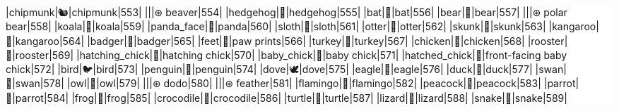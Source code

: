 |chipmunk|:chipmunk:|chipmunk|553|
|||⊛ beaver|554|
|hedgehog|:hedgehog:|hedgehog|555|
|bat|:bat:|bat|556|
|bear|:bear:|bear|557|
|||⊛ polar bear|558|
|koala|:koala:|koala|559|
|panda_face|:panda_face:|panda|560|
|sloth|:sloth:|sloth|561|
|otter|:otter:|otter|562|
|skunk|:skunk:|skunk|563|
|kangaroo|:kangaroo:|kangaroo|564|
|badger|:badger:|badger|565|
|feet|:feet:|paw prints|566|
|turkey|:turkey:|turkey|567|
|chicken|:chicken:|chicken|568|
|rooster|:rooster:|rooster|569|
|hatching_chick|:hatching_chick:|hatching chick|570|
|baby_chick|:baby_chick:|baby chick|571|
|hatched_chick|:hatched_chick:|front-facing baby chick|572|
|bird|:bird:|bird|573|
|penguin|:penguin:|penguin|574|
|dove|:dove:|dove|575|
|eagle|:eagle:|eagle|576|
|duck|:duck:|duck|577|
|swan|:swan:|swan|578|
|owl|:owl:|owl|579|
|||⊛ dodo|580|
|||⊛ feather|581|
|flamingo|:flamingo:|flamingo|582|
|peacock|:peacock:|peacock|583|
|parrot|:parrot:|parrot|584|
|frog|:frog:|frog|585|
|crocodile|:crocodile:|crocodile|586|
|turtle|:turtle:|turtle|587|
|lizard|:lizard:|lizard|588|
|snake|:snake:|snake|589|